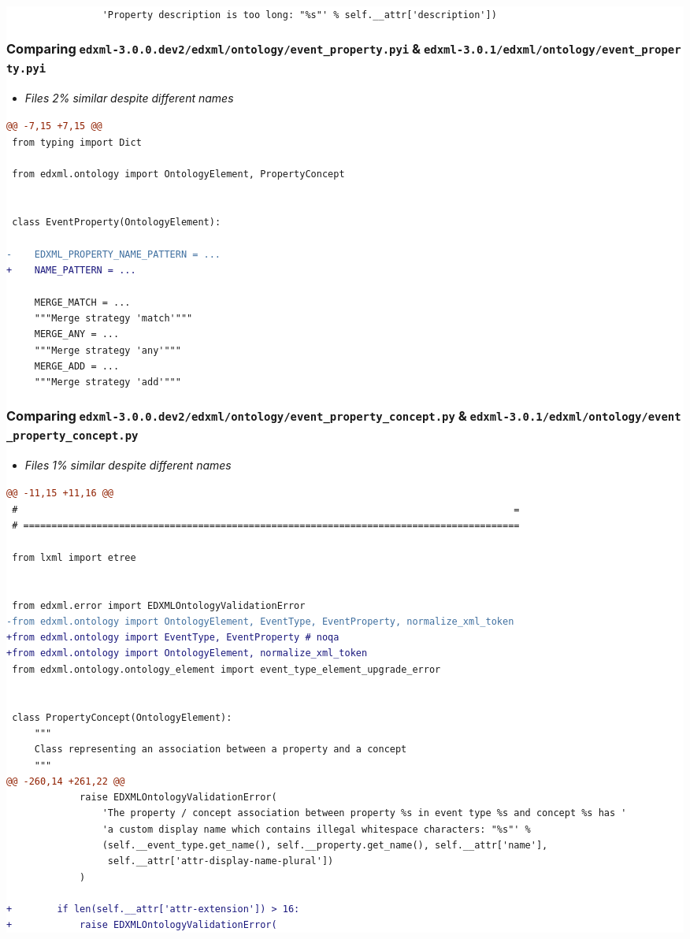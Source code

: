 ```diff
                 'Property description is too long: "%s"' % self.__attr['description'])
```

### Comparing `edxml-3.0.0.dev2/edxml/ontology/event_property.pyi` & `edxml-3.0.1/edxml/ontology/event_property.pyi`

 * *Files 2% similar despite different names*

```diff
@@ -7,15 +7,15 @@
 from typing import Dict
 
 from edxml.ontology import OntologyElement, PropertyConcept
 
 
 class EventProperty(OntologyElement):
 
-    EDXML_PROPERTY_NAME_PATTERN = ...
+    NAME_PATTERN = ...
 
     MERGE_MATCH = ...
     """Merge strategy 'match'"""
     MERGE_ANY = ...
     """Merge strategy 'any'"""
     MERGE_ADD = ...
     """Merge strategy 'add'"""
```

### Comparing `edxml-3.0.0.dev2/edxml/ontology/event_property_concept.py` & `edxml-3.0.1/edxml/ontology/event_property_concept.py`

 * *Files 1% similar despite different names*

```diff
@@ -11,15 +11,16 @@
 #                                                                                        =
 # ========================================================================================
 
 from lxml import etree
 
 
 from edxml.error import EDXMLOntologyValidationError
-from edxml.ontology import OntologyElement, EventType, EventProperty, normalize_xml_token
+from edxml.ontology import EventType, EventProperty # noqa
+from edxml.ontology import OntologyElement, normalize_xml_token
 from edxml.ontology.ontology_element import event_type_element_upgrade_error
 
 
 class PropertyConcept(OntologyElement):
     """
     Class representing an association between a property and a concept
     """
@@ -260,14 +261,22 @@
             raise EDXMLOntologyValidationError(
                 'The property / concept association between property %s in event type %s and concept %s has '
                 'a custom display name which contains illegal whitespace characters: "%s"' %
                 (self.__event_type.get_name(), self.__property.get_name(), self.__attr['name'],
                  self.__attr['attr-display-name-plural'])
             )
 
+        if len(self.__attr['attr-extension']) > 16:
+            raise EDXMLOntologyValidationError(
```